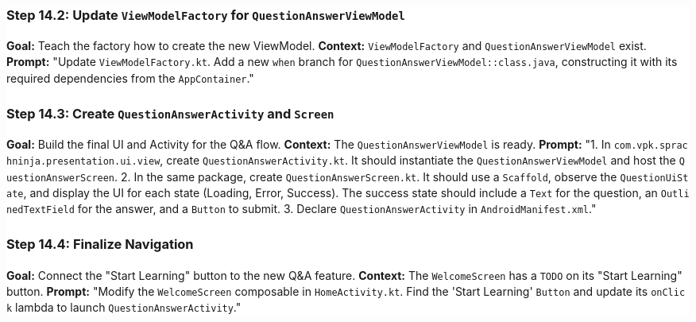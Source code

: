 ### Step 14.2: Update `ViewModelFactory` for `QuestionAnswerViewModel`
**Goal:** Teach the factory how to create the new ViewModel.
**Context:** `ViewModelFactory` and `QuestionAnswerViewModel` exist.
**Prompt:**
"Update `ViewModelFactory.kt`. Add a new `when` branch for `QuestionAnswerViewModel::class.java`, constructing it with its required dependencies from the `AppContainer`."

### Step 14.3: Create `QuestionAnswerActivity` and `Screen`
**Goal:** Build the final UI and Activity for the Q&A flow.
**Context:** The `QuestionAnswerViewModel` is ready.
**Prompt:**
"1. In `com.vpk.sprachninja.presentation.ui.view`, create `QuestionAnswerActivity.kt`. It should instantiate the `QuestionAnswerViewModel` and host the `QuestionAnswerScreen`.
2. In the same package, create `QuestionAnswerScreen.kt`. It should use a `Scaffold`, observe the `QuestionUiState`, and display the UI for each state (Loading, Error, Success). The success state should include a `Text` for the question, an `OutlinedTextField` for the answer, and a `Button` to submit.
3. Declare `QuestionAnswerActivity` in `AndroidManifest.xml`."

### Step 14.4: Finalize Navigation
**Goal:** Connect the "Start Learning" button to the new Q&A feature.
**Context:** The `WelcomeScreen` has a `TODO` on its "Start Learning" button.
**Prompt:**
"Modify the `WelcomeScreen` composable in `HomeActivity.kt`. Find the 'Start Learning' `Button` and update its `onClick` lambda to launch `QuestionAnswerActivity`."